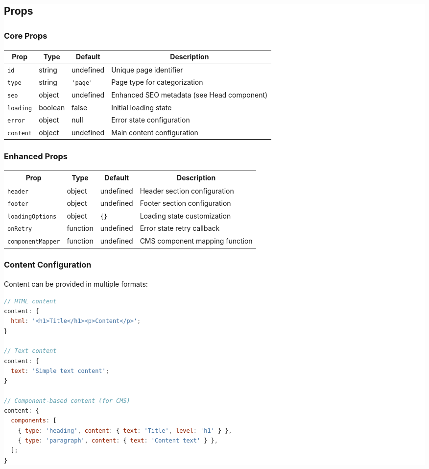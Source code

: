 ## Props

### Core Props

| Prop      | Type    | Default   | Description                                |
| --------- | ------- | --------- | ------------------------------------------ |
| `id`      | string  | undefined | Unique page identifier                     |
| `type`    | string  | `'page'`  | Page type for categorization               |
| `seo`     | object  | undefined | Enhanced SEO metadata (see Head component) |
| `loading` | boolean | false     | Initial loading state                      |
| `error`   | object  | null      | Error state configuration                  |
| `content` | object  | undefined | Main content configuration                 |

### Enhanced Props

| Prop              | Type     | Default   | Description                    |
| ----------------- | -------- | --------- | ------------------------------ |
| `header`          | object   | undefined | Header section configuration   |
| `footer`          | object   | undefined | Footer section configuration   |
| `loadingOptions`  | object   | `{}`      | Loading state customization    |
| `onRetry`         | function | undefined | Error state retry callback     |
| `componentMapper` | function | undefined | CMS component mapping function |

### Content Configuration

Content can be provided in multiple formats:

```javascript
// HTML content
content: {
  html: '<h1>Title</h1><p>Content</p>';
}

// Text content
content: {
  text: 'Simple text content';
}

// Component-based content (for CMS)
content: {
  components: [
    { type: 'heading', content: { text: 'Title', level: 'h1' } },
    { type: 'paragraph', content: { text: 'Content text' } },
  ];
}
```
